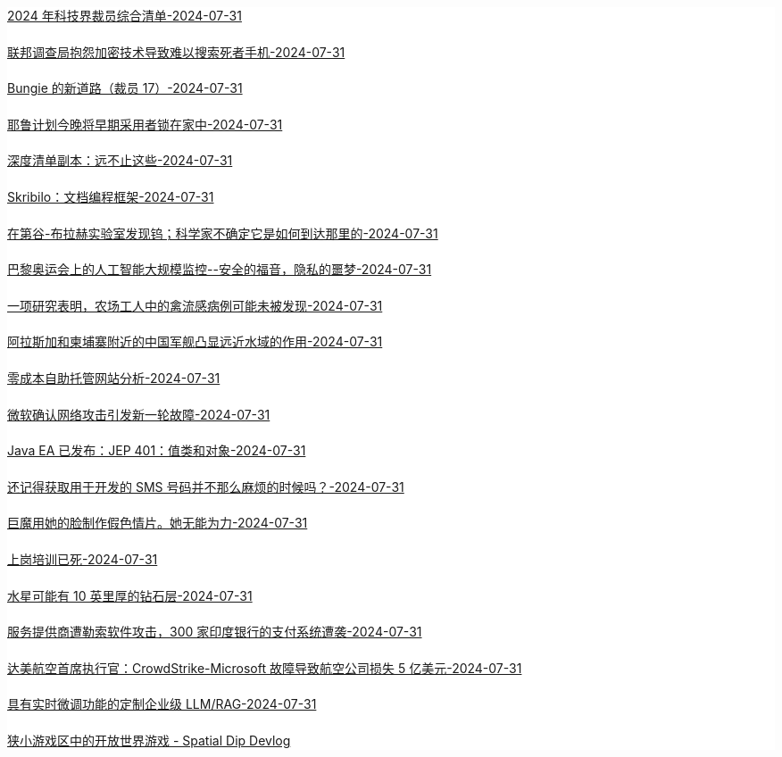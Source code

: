 <a target=_blank rel=nofollow href="https://techcrunch.com/2024/07/31/tech-layoffs-2024-list/" >2024 年科技界裁员综合清单-2024-07-31</a><br/><br/><a target=_blank rel=nofollow href="https://www.techdirt.com/2024/07/31/fbi-back-to-complaining-about-encryption-making-it-difficult-to-scrape-all-data-from-a-dead-persons-phone/" >联邦调查局抱怨加密技术导致难以搜索死者手机-2024-07-31</a><br/><br/><a target=_blank rel=nofollow href="https://www.bungie.net/7/en/News/article/newpath" >Bungie 的新道路（裁员 17）-2024-07-31</a><br/><br/><a target=_blank rel=nofollow href="https://www.forbes.com/sites/charlesradclyffe/2024/07/31/yale-plans-to-lock-out-early-adopters-from-their-homes-tonight/" >耶鲁计划今晚将早期采用者锁在家中-2024-07-31</a><br/><br/><a target=_blank rel=nofollow href="https://nullprogram.com/blog/2024/07/31/" >深度清单副本：远不止这些-2024-07-31</a><br/><br/><a target=_blank rel=nofollow href="https://www.nongnu.org/skribilo/" >Skribilo：文档编程框架-2024-07-31</a><br/><br/><a target=_blank rel=nofollow href="https://www.space.com/astronomer-tycho-brahe-lab-tungsten-mystery" >在第谷-布拉赫实验室发现钨；科学家不确定它是如何到达那里的-2024-07-31</a><br/><br/><a target=_blank rel=nofollow href="https://theconversation.com/ai-mass-surveillance-at-paris-olympics-a-legal-scholar-on-the-security-boon-and-privacy-nightmare-233321" >巴黎奥运会上的人工智能大规模监控--安全的福音，隐私的噩梦-2024-07-31</a><br/><br/><a target=_blank rel=nofollow href="https://www.npr.org/sections/shots-health-news/2024/07/31/nx-s1-5059071/bird-flu-human-cases-farm-workers-testing" >一项研究表明，农场工人中的禽流感病例可能未被发现-2024-07-31</a><br/><br/><a target=_blank rel=nofollow href="https://theconversation.com/chinese-warships-off-alaska-and-cambodia-highlight-the-role-of-near-and-far-waters-in-sea-power-dominance-234953" >阿拉斯加和柬埔寨附近的中国军舰凸显远近水域的作用-2024-07-31</a><br/><br/><a target=_blank rel=nofollow href="https://www.andreagrandi.it/posts/self-hosting-analytics-at-zero-cost/" >零成本自助托管网站分析-2024-07-31</a><br/><br/><a target=_blank rel=nofollow href="https://www.forbes.com/sites/kateoflahertyuk/2024/07/31/microsoft-confirms-new-outage-was-triggered-by-cyberattack/" >微软确认网络攻击引发新一轮故障-2024-07-31</a><br/><br/><a target=_blank rel=nofollow href="https://jdk.java.net/valhalla/" >Java EA 已发布：JEP 401：值类和对象-2024-07-31</a><br/><br/><a target=_blank rel=nofollow href="https://www.txthis.com/" >还记得获取用于开发的 SMS 号码并不那么麻烦的时候吗？-2024-07-31</a><br/><br/><a target=_blank rel=nofollow href="https://www.nytimes.com/2024/07/31/magazine/sabrina-javellana-florida-politics-ai-porn.html" >巨魔用她的脸制作假色情片。她无能为力-2024-07-31</a><br/><br/><a target=_blank rel=nofollow href="https://www.cortexclick.com/blog/onboarding-is-dead" >上岗培训已死-2024-07-31</a><br/><br/><a target=_blank rel=nofollow href="https://earthsky.org/space/mercury-10-mile-thick-layer-of-diamonds/" >水星可能有 10 英里厚的钻石层-2024-07-31</a><br/><br/><a target=_blank rel=nofollow href="https://www.hindustantimes.com/india-news/ransomware-attack-on-service-provider-hits-payment-systems-of-300-indian-banks-report-101722446417475.html" >服务提供商遭勒索软件攻击，300 家印度银行的支付系统遭袭-2024-07-31</a><br/><br/><a target=_blank rel=nofollow href="https://www.cnbc.com/2024/07/31/delta-ceo-crowdstrike-microsoft-outage-cost-the-airline-500-million.html" >达美航空首席执行官：CrowdStrike-Microsoft 故障导致航空公司损失 5 亿美元-2024-07-31</a><br/><br/><a target=_blank rel=nofollow href="https://mltechniques.com/2024/07/25/custom-enterprise-llm-rag-with-real-time-fine-tuning/" >具有实时微调功能的定制企业级 LLM/RAG-2024-07-31</a><br/><br/><a target=_blank rel=nofollow href="https://www.youtube.com/watch?v=fWLtRNl_9Cc" >狭小游戏区中的开放世界游戏 - Spatial Dip Devlog